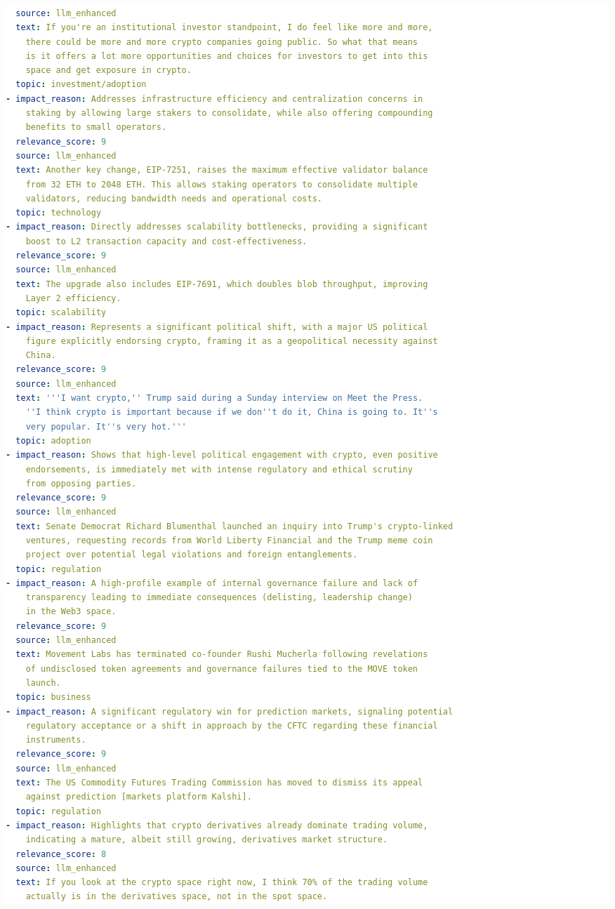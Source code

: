 ```yaml
  source: llm_enhanced
  text: If you're an institutional investor standpoint, I do feel like more and more,
    there could be more and more crypto companies going public. So what that means
    is it offers a lot more opportunities and choices for investors to get into this
    space and get exposure in crypto.
  topic: investment/adoption
- impact_reason: Addresses infrastructure efficiency and centralization concerns in
    staking by allowing large stakers to consolidate, while also offering compounding
    benefits to small operators.
  relevance_score: 9
  source: llm_enhanced
  text: Another key change, EIP-7251, raises the maximum effective validator balance
    from 32 ETH to 2048 ETH. This allows staking operators to consolidate multiple
    validators, reducing bandwidth needs and operational costs.
  topic: technology
- impact_reason: Directly addresses scalability bottlenecks, providing a significant
    boost to L2 transaction capacity and cost-effectiveness.
  relevance_score: 9
  source: llm_enhanced
  text: The upgrade also includes EIP-7691, which doubles blob throughput, improving
    Layer 2 efficiency.
  topic: scalability
- impact_reason: Represents a significant political shift, with a major US political
    figure explicitly endorsing crypto, framing it as a geopolitical necessity against
    China.
  relevance_score: 9
  source: llm_enhanced
  text: '''I want crypto,'' Trump said during a Sunday interview on Meet the Press.
    ''I think crypto is important because if we don''t do it, China is going to. It''s
    very popular. It''s very hot.'''
  topic: adoption
- impact_reason: Shows that high-level political engagement with crypto, even positive
    endorsements, is immediately met with intense regulatory and ethical scrutiny
    from opposing parties.
  relevance_score: 9
  source: llm_enhanced
  text: Senate Democrat Richard Blumenthal launched an inquiry into Trump's crypto-linked
    ventures, requesting records from World Liberty Financial and the Trump meme coin
    project over potential legal violations and foreign entanglements.
  topic: regulation
- impact_reason: A high-profile example of internal governance failure and lack of
    transparency leading to immediate consequences (delisting, leadership change)
    in the Web3 space.
  relevance_score: 9
  source: llm_enhanced
  text: Movement Labs has terminated co-founder Rushi Mucherla following revelations
    of undisclosed token agreements and governance failures tied to the MOVE token
    launch.
  topic: business
- impact_reason: A significant regulatory win for prediction markets, signaling potential
    regulatory acceptance or a shift in approach by the CFTC regarding these financial
    instruments.
  relevance_score: 9
  source: llm_enhanced
  text: The US Commodity Futures Trading Commission has moved to dismiss its appeal
    against prediction [markets platform Kalshi].
  topic: regulation
- impact_reason: Highlights that crypto derivatives already dominate trading volume,
    indicating a mature, albeit still growing, derivatives market structure.
  relevance_score: 8
  source: llm_enhanced
  text: If you look at the crypto space right now, I think 70% of the trading volume
    actually is in the derivatives space, not in the spot space.
```
